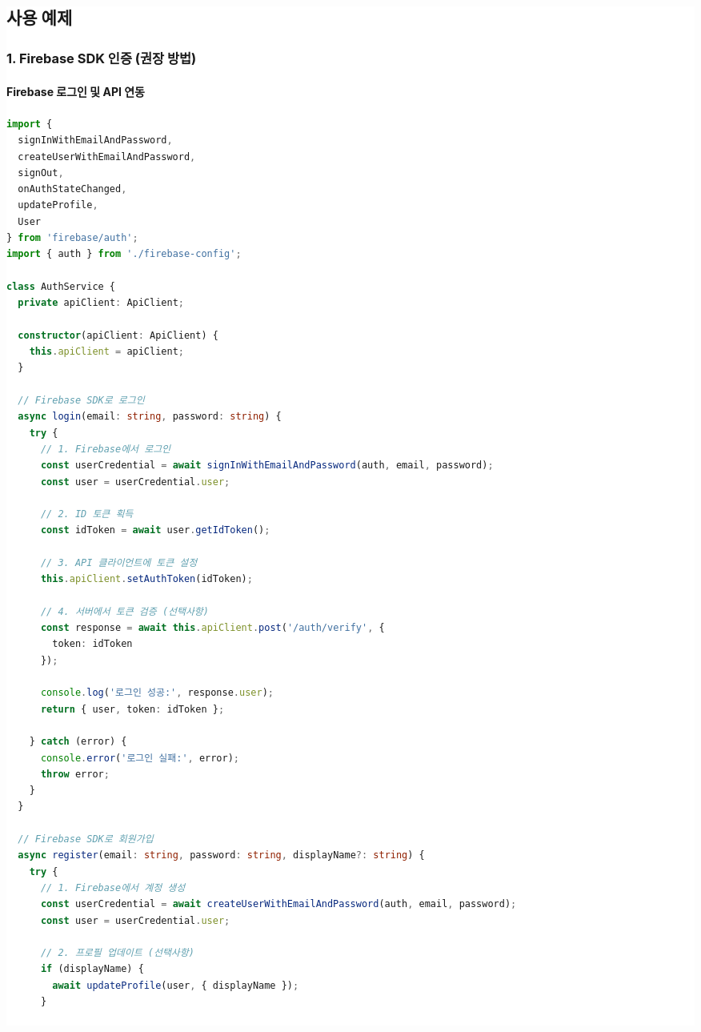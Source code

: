 ## 사용 예제

### 1. Firebase SDK 인증 (권장 방법)

#### Firebase 로그인 및 API 연동
```typescript
import { 
  signInWithEmailAndPassword, 
  createUserWithEmailAndPassword, 
  signOut, 
  onAuthStateChanged, 
  updateProfile,
  User 
} from 'firebase/auth';
import { auth } from './firebase-config';

class AuthService {
  private apiClient: ApiClient;

  constructor(apiClient: ApiClient) {
    this.apiClient = apiClient;
  }

  // Firebase SDK로 로그인
  async login(email: string, password: string) {
    try {
      // 1. Firebase에서 로그인
      const userCredential = await signInWithEmailAndPassword(auth, email, password);
      const user = userCredential.user;
      
      // 2. ID 토큰 획득
      const idToken = await user.getIdToken();
      
      // 3. API 클라이언트에 토큰 설정
      this.apiClient.setAuthToken(idToken);
      
      // 4. 서버에서 토큰 검증 (선택사항)
      const response = await this.apiClient.post('/auth/verify', {
        token: idToken
      });
      
      console.log('로그인 성공:', response.user);
      return { user, token: idToken };
      
    } catch (error) {
      console.error('로그인 실패:', error);
      throw error;
    }
  }

  // Firebase SDK로 회원가입
  async register(email: string, password: string, displayName?: string) {
    try {
      // 1. Firebase에서 계정 생성
      const userCredential = await createUserWithEmailAndPassword(auth, email, password);
      const user = userCredential.user;
      
      // 2. 프로필 업데이트 (선택사항)
      if (displayName) {
        await updateProfile(user, { displayName });
      }
      
```